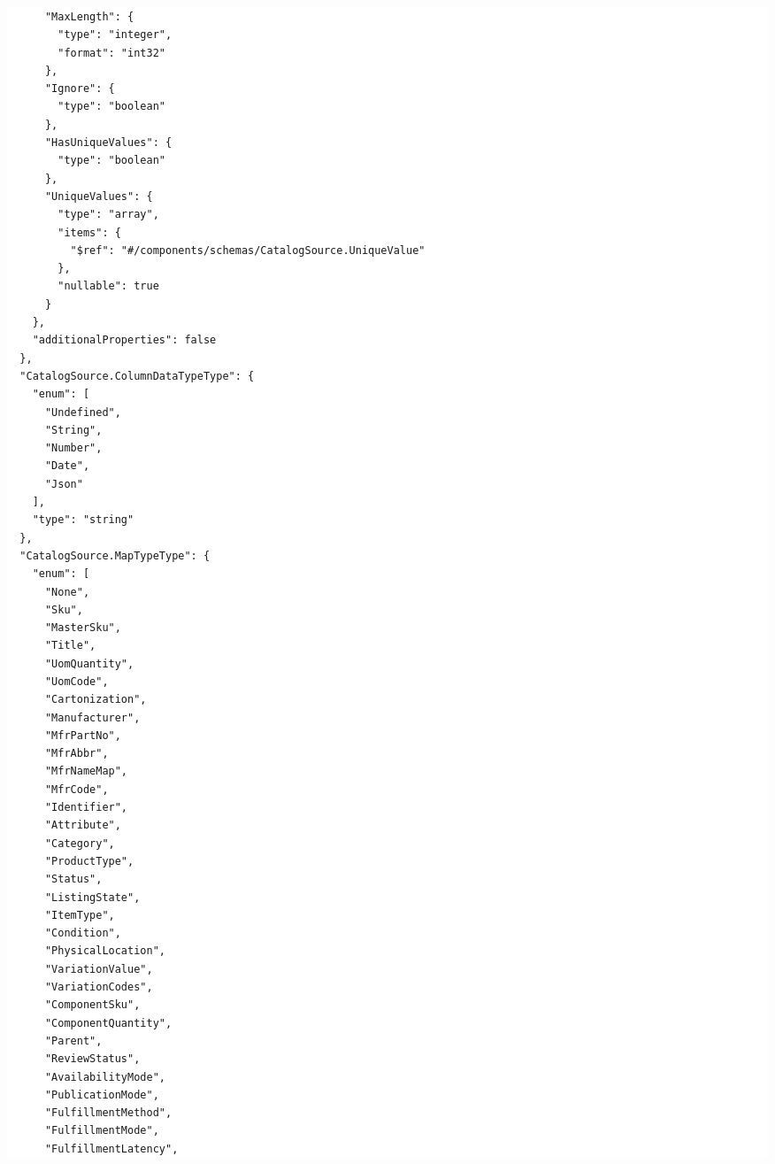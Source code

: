           "MaxLength": {
            "type": "integer",
            "format": "int32"
          },
          "Ignore": {
            "type": "boolean"
          },
          "HasUniqueValues": {
            "type": "boolean"
          },
          "UniqueValues": {
            "type": "array",
            "items": {
              "$ref": "#/components/schemas/CatalogSource.UniqueValue"
            },
            "nullable": true
          }
        },
        "additionalProperties": false
      },
      "CatalogSource.ColumnDataTypeType": {
        "enum": [
          "Undefined",
          "String",
          "Number",
          "Date",
          "Json"
        ],
        "type": "string"
      },
      "CatalogSource.MapTypeType": {
        "enum": [
          "None",
          "Sku",
          "MasterSku",
          "Title",
          "UomQuantity",
          "UomCode",
          "Cartonization",
          "Manufacturer",
          "MfrPartNo",
          "MfrAbbr",
          "MfrNameMap",
          "MfrCode",
          "Identifier",
          "Attribute",
          "Category",
          "ProductType",
          "Status",
          "ListingState",
          "ItemType",
          "Condition",
          "PhysicalLocation",
          "VariationValue",
          "VariationCodes",
          "ComponentSku",
          "ComponentQuantity",
          "Parent",
          "ReviewStatus",
          "AvailabilityMode",
          "PublicationMode",
          "FulfillmentMethod",
          "FulfillmentMode",
          "FulfillmentLatency",